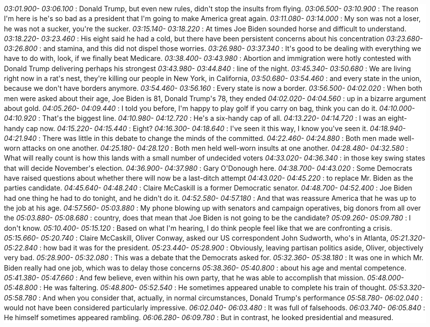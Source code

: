 *03:01.900- 03:06.100* :  Donald Trump, but even new rules, didn't stop the insults from flying.
*03:06.500- 03:10.900* :  The reason I'm here is he's so bad as a president that I'm going to make America great again.
*03:11.080- 03:14.000* :  My son was not a loser, he was not a sucker, you're the sucker.
*03:15.140- 03:18.220* :  At times Joe Biden sounded horse and difficult to understand.
*03:18.220- 03:23.460* :  His eight said he had a cold, but there have been persistent concerns about his concentration
*03:23.680- 03:26.800* :  and stamina, and this did not dispel those worries.
*03:26.980- 03:37.340* :  It's good to be dealing with everything we have to do with, look, if we finally beat Medicare.
*03:38.400- 03:43.980* :  Abortion and immigration were hotly contested with Donald Trump delivering perhaps his strongest
*03:43.980- 03:44.840* :  line of the night.
*03:45.340- 03:50.680* :  We are living right now in a rat's nest, they're killing our people in New York, in California,
*03:50.680- 03:54.460* :  and every state in the union, because we don't have borders anymore.
*03:54.460- 03:56.160* :  Every state is now a border.
*03:56.500- 04:02.020* :  When both men were asked about their age, Joe Biden is 81, Donald Trump's 78, they ended
*04:02.020- 04:04.560* :  up in a bizarre argument about gold.
*04:05.260- 04:09.440* :  I told you before, I'm happy to play golf if you carry on bag, think you can do it.
*04:10.000- 04:10.920* :  That's the biggest line.
*04:10.980- 04:12.720* :  He's a six-handy cap of all.
*04:13.220- 04:14.720* :  I was an eight-handy cap now.
*04:15.220- 04:15.440* :  Eight?
*04:16.300- 04:18.640* :  I've seen it this way, I know you've seen it.
*04:18.940- 04:21.940* :  There was little in this debate to change the minds of the committed.
*04:22.460- 04:24.880* :  Both men made well-worn attacks on one another.
*04:25.180- 04:28.120* :  Both men held well-worn insults at one another.
*04:28.480- 04:32.580* :  What will really count is how this lands with a small number of undecided voters
*04:33.020- 04:36.340* :  in those key swing states that will decide November's election.
*04:36.900- 04:37.980* :  Gary O'Donough here.
*04:38.700- 04:43.020* :  Some Democrats have raised questions about whether there will now be a last-ditch attempt
*04:43.020- 04:45.220* :  to replace Mr. Biden as the parties candidate.
*04:45.640- 04:48.240* :  Claire McCaskill is a former Democratic senator.
*04:48.700- 04:52.400* :  Joe Biden had one thing he had to do tonight, and he didn't do it.
*04:52.580- 04:57.180* :  And that was reassure America that he was up to the job at his age.
*04:57.560- 05:03.880* :  My phone blowing up with senators and campaign operatives, big donors from all over the
*05:03.880- 05:08.680* :  country, does that mean that Joe Biden is not going to be the candidate?
*05:09.260- 05:09.780* :  I don't know.
*05:10.400- 05:15.120* :  Based on what I'm hearing, I do think people feel like that we are confronting a crisis.
*05:15.660- 05:20.740* :  Claire McCaskill, Oliver Conway, asked our US correspondent John Sudworth, who's in Atlanta,
*05:21.320- 05:22.840* :  how bad it was for the president.
*05:23.440- 05:28.900* :  Obviously, leaving partisan politics aside, Oliver, objectively very bad.
*05:28.900- 05:32.080* :  This was a debate that the Democrats asked for.
*05:32.360- 05:38.180* :  It was one in which Mr. Biden really had one job, which was to delay those concerns
*05:38.360- 05:40.800* :  about his age and mental competence.
*05:41.380- 05:47.660* :  And few believe, even within his own party, that he was able to accomplish that mission.
*05:48.000- 05:48.800* :  He was faltering.
*05:48.800- 05:52.540* :  He sometimes appeared unable to complete his train of thought.
*05:53.320- 05:58.780* :  And when you consider that, actually, in normal circumstances, Donald Trump's performance
*05:58.780- 06:02.040* :  would not have been considered particularly impressive.
*06:02.040- 06:03.480* :  It was full of falsehoods.
*06:03.740- 06:05.840* :  He himself sometimes appeared rambling.
*06:06.280- 06:09.780* :  But in contrast, he looked presidential and measured.